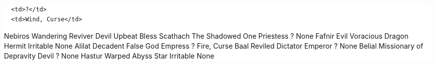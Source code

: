       <td>?</td>
      <td>Wind, Curse</td>
   </tr>
   <tr>
      <td>Nebiros</td>
      <td>Wandering Reviver</td>
      <td>Devil</td>
      <td>Upbeat</td>
      <td>Bless</td>
   </tr>
   <tr>
      <td>Scathach</td>
      <td>The Shadowed One</td>
      <td>Priestess</td>
      <td>?</td>
      <td>None</td>
   </tr>
   <tr>
      <td>Fafnir</td>
      <td>Evil Voracious Dragon</td>
      <td>Hermit</td>
      <td>Irritable</td>
      <td>None</td>
   </tr>
   <tr>
      <td>Alilat</td>
      <td>Decadent False God</td>
      <td>Empress</td>
      <td>?</td>
      <td>Fire, Curse</td>
   </tr>
   <tr>
      <td>Baal</td>
      <td>Reviled Dictator</td>
      <td>Emperor</td>
      <td>?</td>
      <td>None</td>
   </tr>
   <tr>
      <td>Belial</td>
      <td>Missionary of Depravity</td>
      <td>Devil</td>
      <td>?</td>
      <td>None</td>
   </tr>
   <tr>
      <td>Hastur</td>
      <td>Warped Abyss</td>
      <td>Star</td>
      <td>Irritable</td>
      <td>None</td>
   </tr>
</table>
